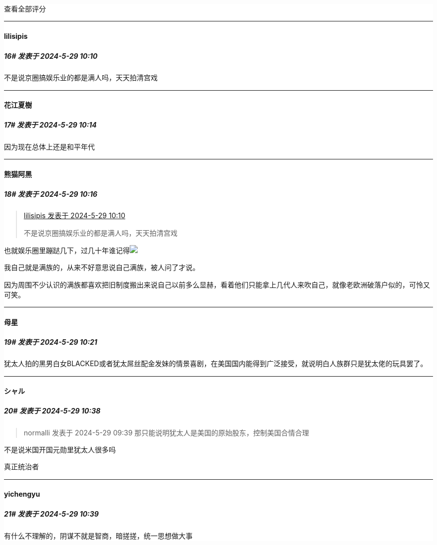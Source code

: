 查看全部评分

*****

####  lilisipis  
##### 16#       发表于 2024-5-29 10:10

不是说京圈搞娱乐业的都是满人吗，天天拍清宫戏

*****

####  花江夏樹  
##### 17#       发表于 2024-5-29 10:14

因为现在总体上还是和平年代

*****

####  熊猫阿黑  
##### 18#       发表于 2024-5-29 10:16

<blockquote><a href="httphttps://bbs.saraba1st.com/2b/forum.php?mod=redirect&amp;goto=findpost&amp;pid=65041016&amp;ptid=2185285" target="_blank">lilisipis 发表于 2024-5-29 10:10</a>

不是说京圈搞娱乐业的都是满人吗，天天拍清宫戏</blockquote>
也就娱乐圈里蹦跶几下，过几十年谁记得<img src="https://static.saraba1st.com/image/smiley/face2017/002.png" referrerpolicy="no-referrer">

我自己就是满族的，从来不好意思说自己满族，被人问了才说。

因为周围不少认识的满族都喜欢把旧制度搬出来说自己以前多么显赫，看着他们只能拿上几代人来吹自己，就像老欧洲破落户似的，可怜又可笑。

*****

####  母星  
##### 19#       发表于 2024-5-29 10:21

犹太人拍的黑男白女BLACKED或者犹太屌丝配金发妹的情景喜剧，在美国国内能得到广泛接受，就说明白人族群只是犹太佬的玩具罢了。

*****

####  シャル  
##### 20#       发表于 2024-5-29 10:38

<blockquote>normalli 发表于 2024-5-29 09:39
那只能说明犹太人是美国的原始股东，控制美国合情合理</blockquote>
不是说米国开国元勋里犹太人很多吗

真正统治者

*****

####  yichengyu  
##### 21#       发表于 2024-5-29 10:39

有什么不理解的，阴谋不就是智商，暗搓搓，统一思想做大事
